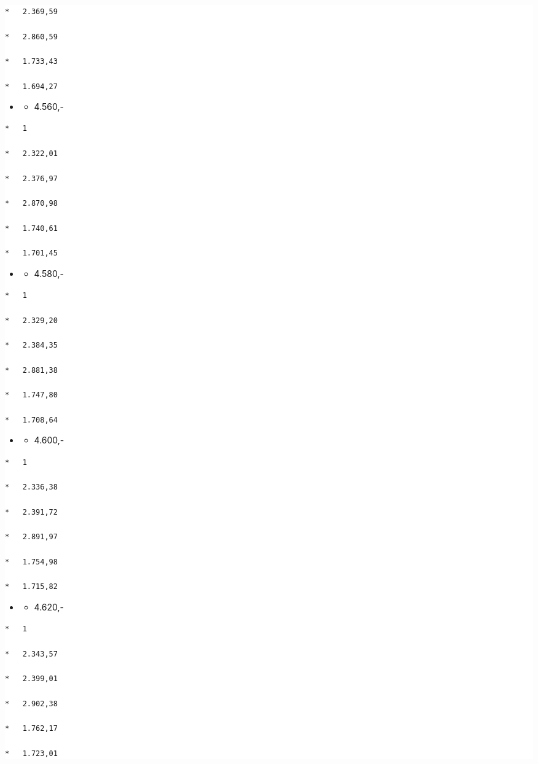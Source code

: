     *   2.369,59

    *   2.860,59

    *   1.733,43

    *   1.694,27


*    *   4.560,-

    *   1

    *   2.322,01

    *   2.376,97

    *   2.870,98

    *   1.740,61

    *   1.701,45


*    *   4.580,-

    *   1

    *   2.329,20

    *   2.384,35

    *   2.881,38

    *   1.747,80

    *   1.708,64


*    *   4.600,-

    *   1

    *   2.336,38

    *   2.391,72

    *   2.891,97

    *   1.754,98

    *   1.715,82


*    *   4.620,-

    *   1

    *   2.343,57

    *   2.399,01

    *   2.902,38

    *   1.762,17

    *   1.723,01
